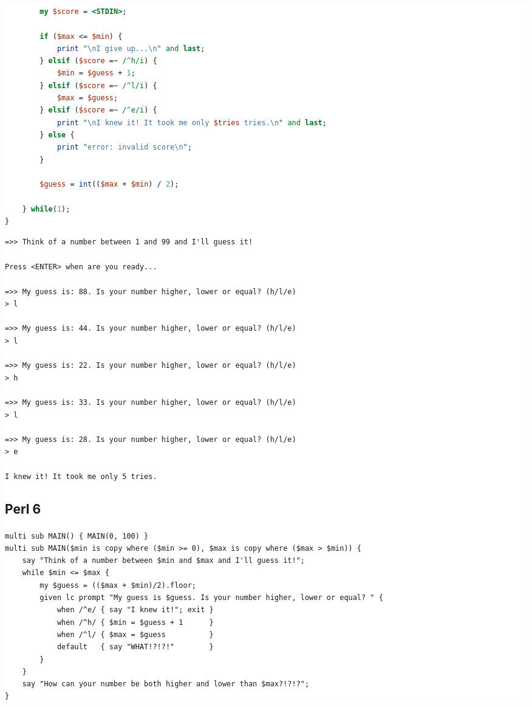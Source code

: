 ```perl
        my $score = <STDIN>;

        if ($max <= $min) {
            print "\nI give up...\n" and last;
        } elsif ($score =~ /^h/i) {
            $min = $guess + 1;
        } elsif ($score =~ /^l/i) {
            $max = $guess;
        } elsif ($score =~ /^e/i) {
            print "\nI knew it! It took me only $tries tries.\n" and last;
        } else {
            print "error: invalid score\n";
        }

        $guess = int(($max + $min) / 2);

    } while(1);
}
```


```txt
=>> Think of a number between 1 and 99 and I'll guess it!

Press <ENTER> when are you ready...

=>> My guess is: 88. Is your number higher, lower or equal? (h/l/e)
> l

=>> My guess is: 44. Is your number higher, lower or equal? (h/l/e)
> l

=>> My guess is: 22. Is your number higher, lower or equal? (h/l/e)
> h

=>> My guess is: 33. Is your number higher, lower or equal? (h/l/e)
> l

=>> My guess is: 28. Is your number higher, lower or equal? (h/l/e)
> e

I knew it! It took me only 5 tries.
```



## Perl 6



```perl6
multi sub MAIN() { MAIN(0, 100) }
multi sub MAIN($min is copy where ($min >= 0), $max is copy where ($max > $min)) {
    say "Think of a number between $min and $max and I'll guess it!";
    while $min <= $max {
        my $guess = (($max + $min)/2).floor;
        given lc prompt "My guess is $guess. Is your number higher, lower or equal? " {
            when /^e/ { say "I knew it!"; exit }
            when /^h/ { $min = $guess + 1      }
            when /^l/ { $max = $guess          }
            default   { say "WHAT!?!?!"        }
        }
    }
    say "How can your number be both higher and lower than $max?!?!?";
}
```

